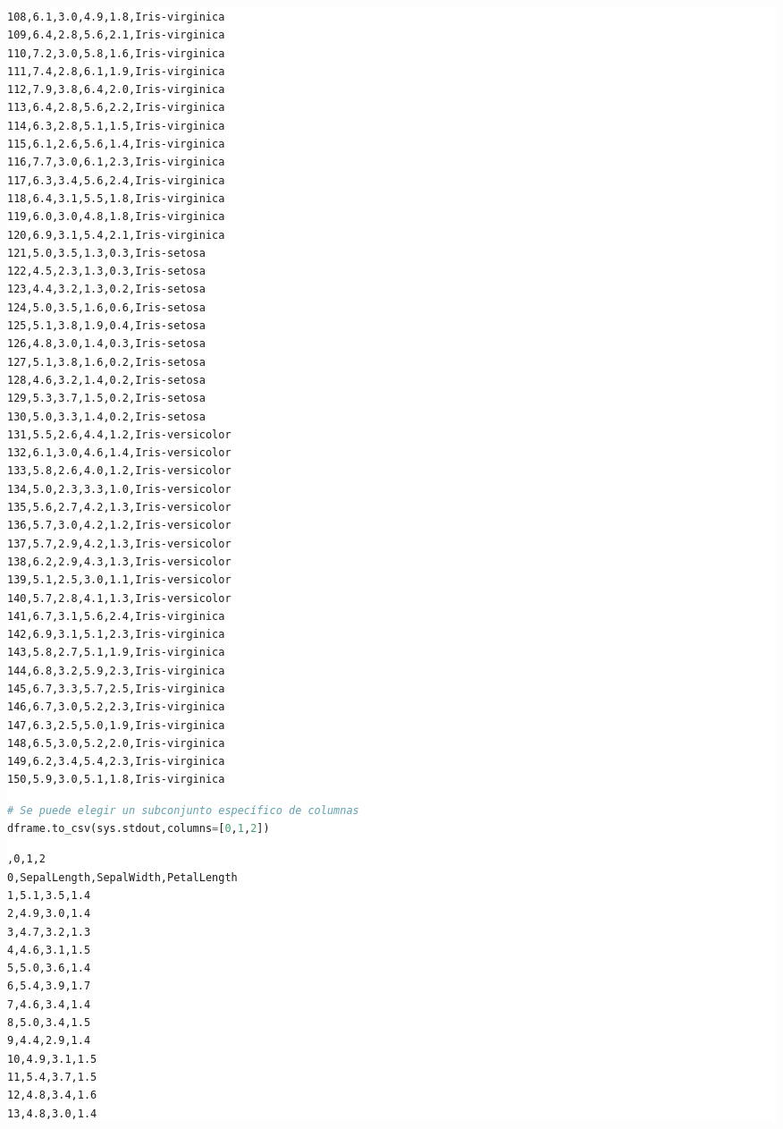     108,6.1,3.0,4.9,1.8,Iris-virginica
    109,6.4,2.8,5.6,2.1,Iris-virginica
    110,7.2,3.0,5.8,1.6,Iris-virginica
    111,7.4,2.8,6.1,1.9,Iris-virginica
    112,7.9,3.8,6.4,2.0,Iris-virginica
    113,6.4,2.8,5.6,2.2,Iris-virginica
    114,6.3,2.8,5.1,1.5,Iris-virginica
    115,6.1,2.6,5.6,1.4,Iris-virginica
    116,7.7,3.0,6.1,2.3,Iris-virginica
    117,6.3,3.4,5.6,2.4,Iris-virginica
    118,6.4,3.1,5.5,1.8,Iris-virginica
    119,6.0,3.0,4.8,1.8,Iris-virginica
    120,6.9,3.1,5.4,2.1,Iris-virginica
    121,5.0,3.5,1.3,0.3,Iris-setosa
    122,4.5,2.3,1.3,0.3,Iris-setosa
    123,4.4,3.2,1.3,0.2,Iris-setosa
    124,5.0,3.5,1.6,0.6,Iris-setosa
    125,5.1,3.8,1.9,0.4,Iris-setosa
    126,4.8,3.0,1.4,0.3,Iris-setosa
    127,5.1,3.8,1.6,0.2,Iris-setosa
    128,4.6,3.2,1.4,0.2,Iris-setosa
    129,5.3,3.7,1.5,0.2,Iris-setosa
    130,5.0,3.3,1.4,0.2,Iris-setosa
    131,5.5,2.6,4.4,1.2,Iris-versicolor
    132,6.1,3.0,4.6,1.4,Iris-versicolor
    133,5.8,2.6,4.0,1.2,Iris-versicolor
    134,5.0,2.3,3.3,1.0,Iris-versicolor
    135,5.6,2.7,4.2,1.3,Iris-versicolor
    136,5.7,3.0,4.2,1.2,Iris-versicolor
    137,5.7,2.9,4.2,1.3,Iris-versicolor
    138,6.2,2.9,4.3,1.3,Iris-versicolor
    139,5.1,2.5,3.0,1.1,Iris-versicolor
    140,5.7,2.8,4.1,1.3,Iris-versicolor
    141,6.7,3.1,5.6,2.4,Iris-virginica
    142,6.9,3.1,5.1,2.3,Iris-virginica
    143,5.8,2.7,5.1,1.9,Iris-virginica
    144,6.8,3.2,5.9,2.3,Iris-virginica
    145,6.7,3.3,5.7,2.5,Iris-virginica
    146,6.7,3.0,5.2,2.3,Iris-virginica
    147,6.3,2.5,5.0,1.9,Iris-virginica
    148,6.5,3.0,5.2,2.0,Iris-virginica
    149,6.2,3.4,5.4,2.3,Iris-virginica
    150,5.9,3.0,5.1,1.8,Iris-virginica



```python
# Se puede elegir un subconjunto específico de columnas
dframe.to_csv(sys.stdout,columns=[0,1,2])
```

    ,0,1,2
    0,SepalLength,SepalWidth,PetalLength
    1,5.1,3.5,1.4
    2,4.9,3.0,1.4
    3,4.7,3.2,1.3
    4,4.6,3.1,1.5
    5,5.0,3.6,1.4
    6,5.4,3.9,1.7
    7,4.6,3.4,1.4
    8,5.0,3.4,1.5
    9,4.4,2.9,1.4
    10,4.9,3.1,1.5
    11,5.4,3.7,1.5
    12,4.8,3.4,1.6
    13,4.8,3.0,1.4